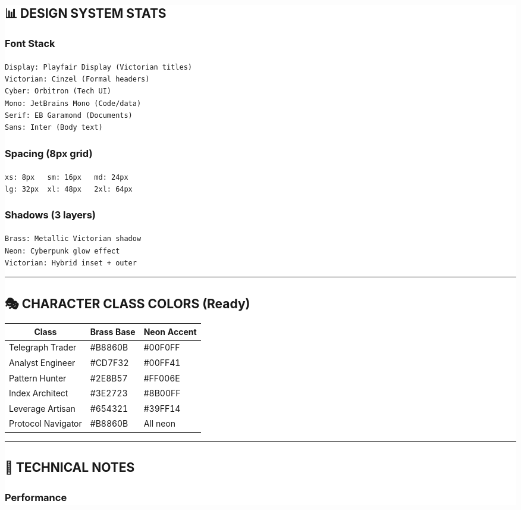 
## 📊 DESIGN SYSTEM STATS

### Font Stack

```
Display: Playfair Display (Victorian titles)
Victorian: Cinzel (Formal headers)
Cyber: Orbitron (Tech UI)
Mono: JetBrains Mono (Code/data)
Serif: EB Garamond (Documents)
Sans: Inter (Body text)
```

### Spacing (8px grid)

```
xs: 8px   sm: 16px   md: 24px
lg: 32px  xl: 48px   2xl: 64px
```

### Shadows (3 layers)

```
Brass: Metallic Victorian shadow
Neon: Cyberpunk glow effect
Victorian: Hybrid inset + outer
```

---

## 🎭 CHARACTER CLASS COLORS (Ready)

| Class | Brass Base | Neon Accent |
|-------|-----------|-------------|
| Telegraph Trader | #B8860B | #00F0FF |
| Analyst Engineer | #CD7F32 | #00FF41 |
| Pattern Hunter | #2E8B57 | #FF006E |
| Index Architect | #3E2723 | #8B00FF |
| Leverage Artisan | #654321 | #39FF14 |
| Protocol Navigator | #B8860B | All neon |

---

## 🔧 TECHNICAL NOTES

### Performance
